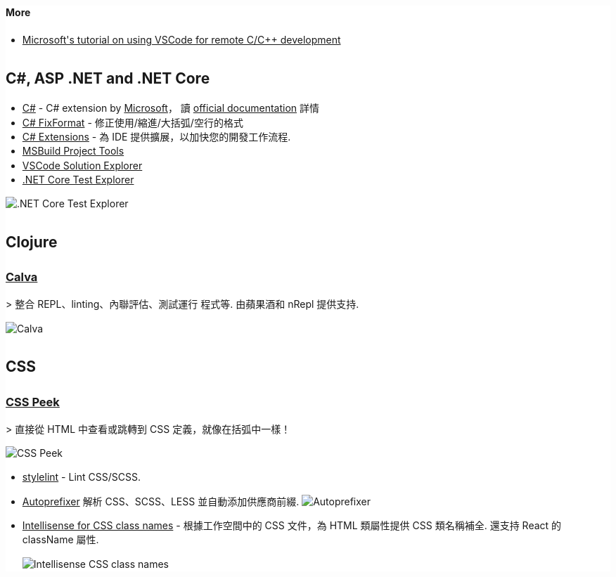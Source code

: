 
#### More

- [Microsoft's tutorial on using VSCode for remote C/C++ development](https://devblogs.microsoft.com/cppblog/vscode-cpp-may-2019-update/)

## C\#, ASP .NET and .NET Core

- [C#](https://marketplace.visualstudio.com/items?itemName=ms-dotnettools.csharp) - C# extension by [Microsoft](https://www.microsoft.com)， 讀 [official documentation](https://code.visualstudio.com/docs/languages/csharp) 詳情
- [C# FixFormat](https://marketplace.visualstudio.com/items?itemName=Leopotam.csharpfixformat) - 修正使用/縮進/大括弧/空行的格式
- [C# Extensions](https://marketplace.visualstudio.com/items?itemName=jchannon.csharpextensions) - 為 IDE 提供擴展，以加快您的開發工作流程.
- [MSBuild Project Tools](https://marketplace.visualstudio.com/items?itemName=tintoy.msbuild-project-tools)
- [VSCode Solution Explorer](https://marketplace.visualstudio.com/items?itemName=fernandoescolar.vscode-solution-explorer)
- [.NET Core Test Explorer](https://marketplace.visualstudio.com/items?itemName=formulahendry.dotnet-test-explorer)

![.NET Core Test Explorer](https://raw.githubusercontent.com/formulahendry/vscode-dotnet-test-explorer/master/images/test-explorer-065.gif)

## Clojure

### [Calva](https://marketplace.visualstudio.com/items?itemName=betterthantomorrow.calva)
 &gt; 整合 REPL、linting、內聯評估、測試運行 程式等. 由蘋果酒和 nRepl 提供支持.

![Calva](https://raw.githubusercontent.com/BetterThanTomorrow/calva/master/assets/howto/top-level-comment-eval.gif)

## CSS

### [CSS Peek](https://marketplace.visualstudio.com/items?itemName=pranaygp.vscode-css-peek)
&gt; 直接從 HTML 中查看或跳轉到 CSS 定義，就像在括弧中一樣！

![CSS Peek](https://raw.githubusercontent.com/pranaygp/vscode-css-peek/master/readme/symbolProvider.gif)

- [stylelint](https://marketplace.visualstudio.com/items?itemName=stylelint.vscode-stylelint) - Lint CSS/SCSS.
- [Autoprefixer](https://marketplace.visualstudio.com/items?itemName=mrmlnc.vscode-autoprefixer)
  解析 CSS、SCSS、LESS 並自動添加供應商前綴.
  ![Autoprefixer](https://cloud.githubusercontent.com/assets/7034281/16823311/da82a3c6-496b-11e6-8d95-0bebbf0b9607.gif)

- [Intellisense for CSS class names](https://marketplace.visualstudio.com/items?itemName=Zignd.html-css-class-completion)  - 根據工作空間中的 CSS 文件，為 HTML 類屬性提供 CSS 類名稱補全. 還支持 React 的 className 屬性.

  ![Intellisense CSS class names](https://i.imgur.com/5crMfTj.gif)
